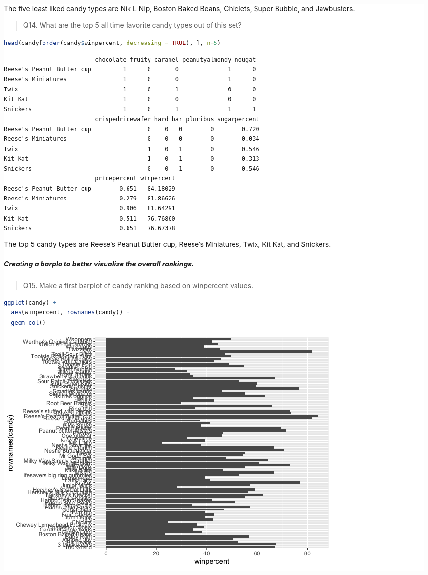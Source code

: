 The five least liked candy types are Nik L Nip, Boston Baked Beans,
Chiclets, Super Bubble, and Jawbusters.

> Q14. What are the top 5 all time favorite candy types out of this set?

``` r
head(candy[order(candy$winpercent, decreasing = TRUE), ], n=5)
```

                              chocolate fruity caramel peanutyalmondy nougat
    Reese's Peanut Butter cup         1      0       0              1      0
    Reese's Miniatures                1      0       0              1      0
    Twix                              1      0       1              0      0
    Kit Kat                           1      0       0              0      0
    Snickers                          1      0       1              1      1
                              crispedricewafer hard bar pluribus sugarpercent
    Reese's Peanut Butter cup                0    0   0        0        0.720
    Reese's Miniatures                       0    0   0        0        0.034
    Twix                                     1    0   1        0        0.546
    Kit Kat                                  1    0   1        0        0.313
    Snickers                                 0    0   1        0        0.546
                              pricepercent winpercent
    Reese's Peanut Butter cup        0.651   84.18029
    Reese's Miniatures               0.279   81.86626
    Twix                             0.906   81.64291
    Kit Kat                          0.511   76.76860
    Snickers                         0.651   76.67378

The top 5 candy types are Reese’s Peanut Butter cup, Reese’s Miniatures,
Twix, Kit Kat, and Snickers.

##### Creating a barplo to better visualize the overall rankings.

> Q15. Make a first barplot of candy ranking based on winpercent values.

``` r
ggplot(candy) + 
  aes(winpercent, rownames(candy)) +
  geom_col()
```

![](class-10_files/figure-commonmark/unnamed-chunk-16-1.png)
